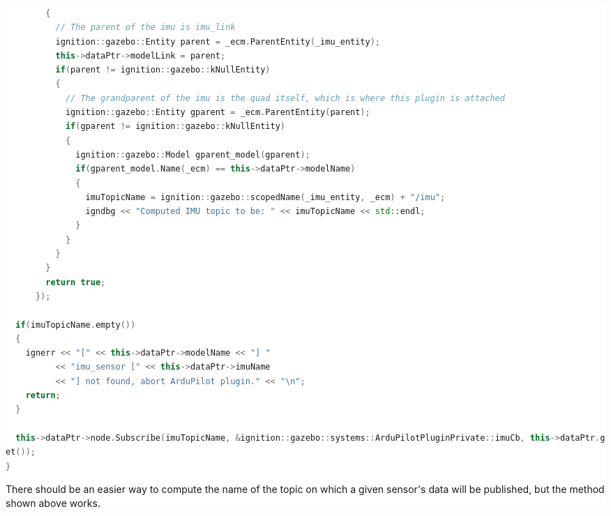 ```cpp
        {
          // The parent of the imu is imu_link
          ignition::gazebo::Entity parent = _ecm.ParentEntity(_imu_entity);
          this->dataPtr->modelLink = parent;
          if(parent != ignition::gazebo::kNullEntity)
          {
            // The grandparent of the imu is the quad itself, which is where this plugin is attached
            ignition::gazebo::Entity gparent = _ecm.ParentEntity(parent);
            if(gparent != ignition::gazebo::kNullEntity)
            { 
              ignition::gazebo::Model gparent_model(gparent);
              if(gparent_model.Name(_ecm) == this->dataPtr->modelName)
              {
                imuTopicName = ignition::gazebo::scopedName(_imu_entity, _ecm) + "/imu";
                igndbg << "Computed IMU topic to be: " << imuTopicName << std::endl;
              }
            }
          }
        }
        return true;
      });

  if(imuTopicName.empty())
  {
    ignerr << "[" << this->dataPtr->modelName << "] "
          << "imu_sensor [" << this->dataPtr->imuName 
          << "] not found, abort ArduPilot plugin." << "\n";
    return;
  }

  this->dataPtr->node.Subscribe(imuTopicName, &ignition::gazebo::systems::ArduPilotPluginPrivate::imuCb, this->dataPtr.get());
}
```

There should be an easier way to compute the name of the topic on which a given
sensor's data will be published, but the method shown above works.


